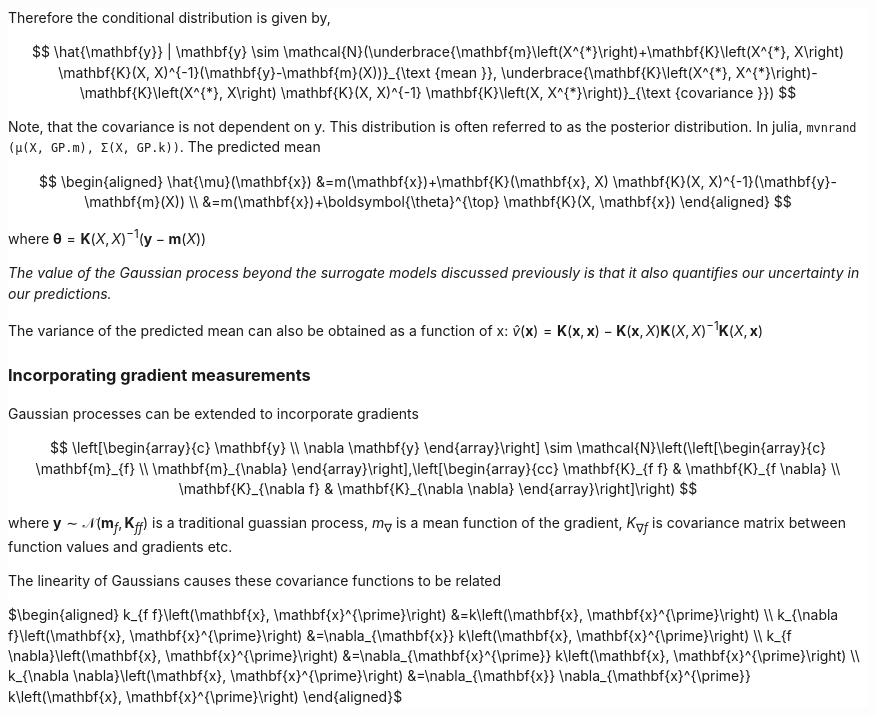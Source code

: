 Therefore the conditional distribution is given by,

$$
\hat{\mathbf{y}} | \mathbf{y} \sim \mathcal{N}(\underbrace{\mathbf{m}\left(X^{*}\right)+\mathbf{K}\left(X^{*}, X\right) \mathbf{K}(X, X)^{-1}(\mathbf{y}-\mathbf{m}(X))}_{\text {mean }}, \underbrace{\mathbf{K}\left(X^{*}, X^{*}\right)-\mathbf{K}\left(X^{*}, X\right) \mathbf{K}(X, X)^{-1} \mathbf{K}\left(X, X^{*}\right)}_{\text {covariance }})
$$

Note, that the covariance is not dependent on y. This distribution is often referred to as the posterior distribution. In julia, `mvnrand(μ(X, GP.m), Σ(X, GP.k))`. The predicted mean


$$
\begin{aligned}
\hat{\mu}(\mathbf{x}) &=m(\mathbf{x})+\mathbf{K}(\mathbf{x}, X) \mathbf{K}(X, X)^{-1}(\mathbf{y}-\mathbf{m}(X)) \\
&=m(\mathbf{x})+\boldsymbol{\theta}^{\top} \mathbf{K}(X, \mathbf{x})
\end{aligned}
$$

where $\boldsymbol{\theta}=\mathbf{K}(X, X)^{-1}(\mathbf{y}-\mathbf{m}(X))$

_The value of the Gaussian process beyond the surrogate models discussed previously is that it also quantifies our uncertainty in our predictions._

The variance of the predicted mean can also be obtained as a function of x: $\hat{v}(\mathbf{x})=\mathbf{K}(\mathbf{x}, \mathbf{x})-\mathbf{K}(\mathbf{x}, X) \mathbf{K}(X, X)^{-1} \mathbf{K}(X, \mathbf{x})$


### Incorporating gradient measurements

Gaussian processes can be extended to incorporate gradients

$$
\left[\begin{array}{c}
\mathbf{y} \\
\nabla \mathbf{y}
\end{array}\right] \sim \mathcal{N}\left(\left[\begin{array}{c}
\mathbf{m}_{f} \\
\mathbf{m}_{\nabla}
\end{array}\right],\left[\begin{array}{cc}
\mathbf{K}_{f f} & \mathbf{K}_{f \nabla} \\
\mathbf{K}_{\nabla f} & \mathbf{K}_{\nabla \nabla}
\end{array}\right]\right)
$$

where $\mathbf{y} \sim \mathcal{N}\left(\mathbf{m}_{f}, \mathbf{K}_{f f}\right)$ is a traditional guassian process, $m_{\nabla}$ is a mean function of the gradient, $K_{\nabla f}$ is covariance matrix between function values and gradients etc.


The linearity of Gaussians causes these covariance functions to be related

$\begin{aligned} k_{f f}\left(\mathbf{x}, \mathbf{x}^{\prime}\right) &=k\left(\mathbf{x}, \mathbf{x}^{\prime}\right) \\ k_{\nabla f}\left(\mathbf{x}, \mathbf{x}^{\prime}\right) &=\nabla_{\mathbf{x}} k\left(\mathbf{x}, \mathbf{x}^{\prime}\right) \\ k_{f \nabla}\left(\mathbf{x}, \mathbf{x}^{\prime}\right) &=\nabla_{\mathbf{x}^{\prime}} k\left(\mathbf{x}, \mathbf{x}^{\prime}\right) \\ k_{\nabla \nabla}\left(\mathbf{x}, \mathbf{x}^{\prime}\right) &=\nabla_{\mathbf{x}} \nabla_{\mathbf{x}^{\prime}} k\left(\mathbf{x}, \mathbf{x}^{\prime}\right) \end{aligned}$
